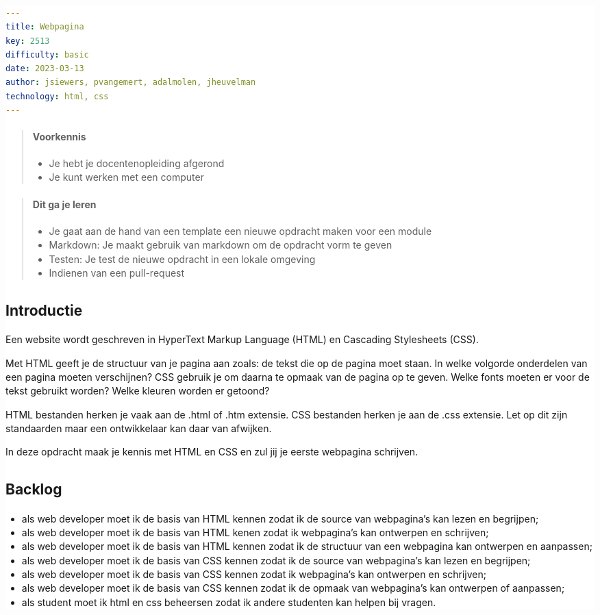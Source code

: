 ```yaml
---
title: Webpagina
key: 2513
difficulty: basic
date: 2023-03-13
author: jsiewers, pvangemert, adalmolen, jheuvelman
technology: html, css
---
```




> #### Voorkennis
> * Je hebt je docentenopleiding afgerond
> * Je kunt werken met een computer

> #### Dit ga je leren
> * Je gaat aan de hand van een template een nieuwe opdracht maken voor een module
> * Markdown: Je maakt gebruik van markdown om de opdracht vorm te geven
> * Testen: Je test de nieuwe opdracht in een lokale omgeving
> * Indienen van een pull-request


## Introductie

Een website wordt geschreven in HyperText Markup Language (HTML) en
Cascading Stylesheets (CSS).

Met HTML geeft je de structuur van je pagina aan zoals: de tekst die op
de pagina moet staan. In welke volgorde onderdelen van een pagina moeten
verschijnen? CSS gebruik je om daarna te opmaak van de pagina op te
geven. Welke fonts moeten er voor de tekst gebruikt worden? Welke
kleuren worden er getoond?

HTML bestanden herken je vaak aan de .html of .htm extensie. CSS
bestanden herken je aan de .css extensie. Let op dit zijn standaarden
maar een ontwikkelaar kan daar van afwijken.

In deze opdracht maak je kennis met HTML en CSS en zul jij je eerste
webpagina schrijven.

## Backlog

-   als web developer moet ik de basis van HTML kennen zodat ik de
    source van webpagina’s kan lezen en begrijpen;
-   als web developer moet ik de basis van HTML kenen zodat ik
    webpagina’s kan ontwerpen en schrijven;
-   als web developer moet ik de basis van HTML kennen zodat ik de
    structuur van een webpagina kan ontwerpen en aanpassen;
-   als web developer moet ik de basis van CSS kennen zodat ik de source
    van webpagina’s kan lezen en begrijpen;
-   als web developer moet ik de basis van CSS kennen zodat ik
    webpagina’s kan ontwerpen en schrijven;
-   als web developer moet ik de basis van CSS kennen zodat ik de opmaak
    van webpagina’s kan ontwerpen of aanpassen;
-   als student moet ik html en css beheersen zodat ik andere studenten
    kan helpen bij vragen.
